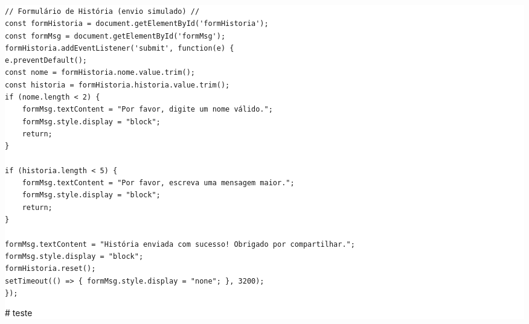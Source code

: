     // Formulário de História (envio simulado) //
    const formHistoria = document.getElementById('formHistoria');
    const formMsg = document.getElementById('formMsg');
    formHistoria.addEventListener('submit', function(e) {
    e.preventDefault();
    const nome = formHistoria.nome.value.trim();
    const historia = formHistoria.historia.value.trim();
    if (nome.length < 2) {
        formMsg.textContent = "Por favor, digite um nome válido.";
        formMsg.style.display = "block";
        return;
    }

    if (historia.length < 5) {
        formMsg.textContent = "Por favor, escreva uma mensagem maior.";
        formMsg.style.display = "block";
        return;
    }

    formMsg.textContent = "História enviada com sucesso! Obrigado por compartilhar.";
    formMsg.style.display = "block";
    formHistoria.reset();
    setTimeout(() => { formMsg.style.display = "none"; }, 3200);
    });

</script>


<div vw class="enabled">
    <div vw-access-button class="active"></div>
    <div vw-plugin-wrapper>
    <div class="vw-plugin-top-wrapper"></div>
    </div>
</div>

<script src="https://vlibras.gov.br/app/vlibras-plugin.js"></script>
<script>
    new window.VLibras.Widget('https://vlibras.gov.br/app');
</script>
</body>
</html># teste
